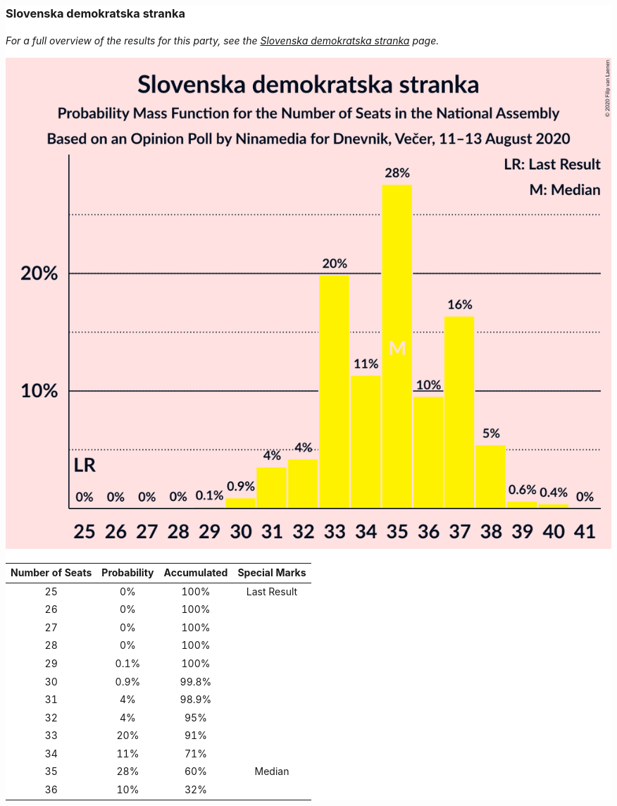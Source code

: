 ### Slovenska demokratska stranka

*For a full overview of the results for this party, see the [Slovenska demokratska stranka](party-slovenskademokratskastranka.html) page.*

![Graph with seats probability mass function not yet produced](2020-08-13-Ninamedia-seats-pmf-slovenskademokratskastranka.png "Seats Probability Mass Function")

| Number of Seats | Probability | Accumulated | Special Marks |
|:---------------:|:-----------:|:-----------:|:-------------:|
| 25 | 0% | 100% | Last Result |
| 26 | 0% | 100% |  |
| 27 | 0% | 100% |  |
| 28 | 0% | 100% |  |
| 29 | 0.1% | 100% |  |
| 30 | 0.9% | 99.8% |  |
| 31 | 4% | 98.9% |  |
| 32 | 4% | 95% |  |
| 33 | 20% | 91% |  |
| 34 | 11% | 71% |  |
| 35 | 28% | 60% | Median |
| 36 | 10% | 32% |  |